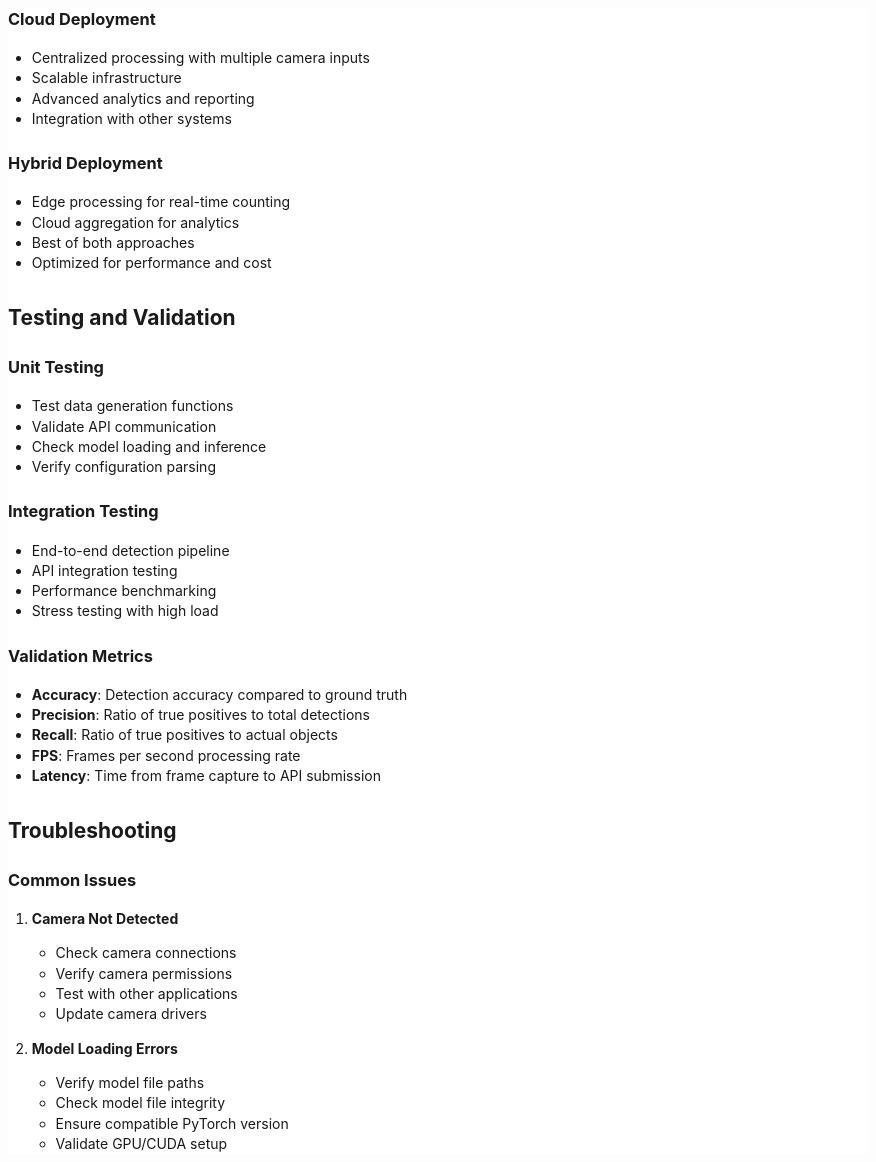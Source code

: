 ### Cloud Deployment
- Centralized processing with multiple camera inputs
- Scalable infrastructure
- Advanced analytics and reporting
- Integration with other systems

### Hybrid Deployment
- Edge processing for real-time counting
- Cloud aggregation for analytics
- Best of both approaches
- Optimized for performance and cost

## Testing and Validation

### Unit Testing
- Test data generation functions
- Validate API communication
- Check model loading and inference
- Verify configuration parsing

### Integration Testing
- End-to-end detection pipeline
- API integration testing
- Performance benchmarking
- Stress testing with high load

### Validation Metrics
- **Accuracy**: Detection accuracy compared to ground truth
- **Precision**: Ratio of true positives to total detections
- **Recall**: Ratio of true positives to actual objects
- **FPS**: Frames per second processing rate
- **Latency**: Time from frame capture to API submission

## Troubleshooting

### Common Issues

1. **Camera Not Detected**
   - Check camera connections
   - Verify camera permissions
   - Test with other applications
   - Update camera drivers

2. **Model Loading Errors**
   - Verify model file paths
   - Check model file integrity
   - Ensure compatible PyTorch version
   - Validate GPU/CUDA setup
